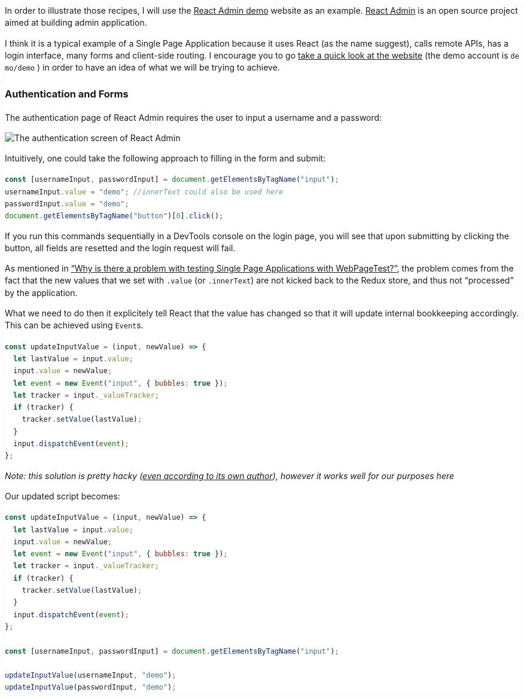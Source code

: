 In order to illustrate those recipes, I will use the [React Admin demo](https://marmelab.com/react-admin-demo/) website as an example. [React Admin](https://github.com/marmelab/react-admin) is an open source project aimed at building admin application.

I think it is a typical example of a Single Page Application because it uses React (as the name suggest), calls remote APIs, has a login interface, many forms and client-side routing. I encourage you to go [take a quick look at the website](<(https://marmelab.com/react-admin-demo/)>) (the demo account is `demo/demo` ) in order to have an idea of what we will be trying to achieve.

### Authentication and Forms

The authentication page of React Admin requires the user to input a username and a password:

![The authentication screen of React Admin](/media/webpagetest-scripting-recipes-for-single-page-applications/react-admin-demo.png)

Intuitively, one could take the following approach to filling in the form and submit:

```javascript
const [usernameInput, passwordInput] = document.getElementsByTagName("input");
usernameInput.value = "demo"; //innerText could also be used here
passwordInput.value = "demo";
document.getElementsByTagName("button")[0].click();
```

If you run this commands sequentially in a DevTools console on the login page, you will see that upon submitting by clicking the button, all fields are resetted and the login request will fail.

As mentioned in [“Why is there a problem with testing Single Page Applications with WebPageTest?”](#why-is-there-a-problem-with-testing-single-page-applications-with-webpagetest), the problem comes from the fact that the new values that we set with `.value` (or `.innerText`) are not kicked back to the Redux store, and thus not “processed” by the application.

What we need to do then it explicitely tell React that the value has changed so that it will update internal bookkeeping accordingly. This can be achieved using `Event`s.

```javascript
const updateInputValue = (input, newValue) => {
  let lastValue = input.value;
  input.value = newValue;
  let event = new Event("input", { bubbles: true });
  let tracker = input._valueTracker;
  if (tracker) {
    tracker.setValue(lastValue);
  }
  input.dispatchEvent(event);
};
```

_Note: this solution is pretty hacky ([even according to its own author](https://github.com/facebook/react/issues/11488#issuecomment-347775628)), however it works well for our purposes here_

Our updated script becomes:

```javascript
const updateInputValue = (input, newValue) => {
  let lastValue = input.value;
  input.value = newValue;
  let event = new Event("input", { bubbles: true });
  let tracker = input._valueTracker;
  if (tracker) {
    tracker.setValue(lastValue);
  }
  input.dispatchEvent(event);
};

const [usernameInput, passwordInput] = document.getElementsByTagName("input");

updateInputValue(usernameInput, "demo");
updateInputValue(passwordInput, "demo");
```